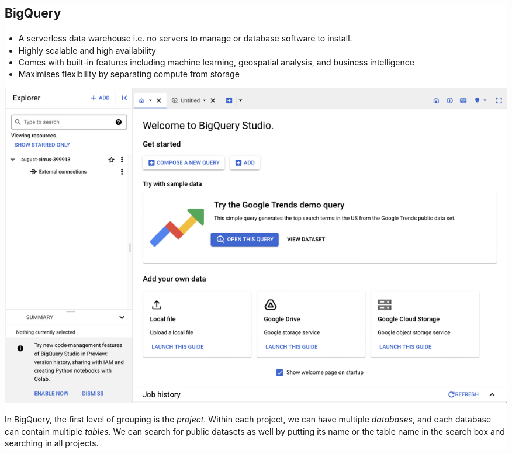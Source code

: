 ## BigQuery

- A serverless data warehouse i.e. no servers to manage or database software to install.
- Highly scalable and high availability
- Comes with built-in features including machine learning, geospatial analysis, and business intelligence
- Maximises flexibility by separating compute from storage

![BQ1](./images/Untitled%201.png)

In BigQuery, the first level of grouping is the *project*. Within each project, we can have multiple *databases*, and each database can contain multiple *tables*. We can search for public datasets as well by putting its name or the table name in the search box and searching in all projects.
